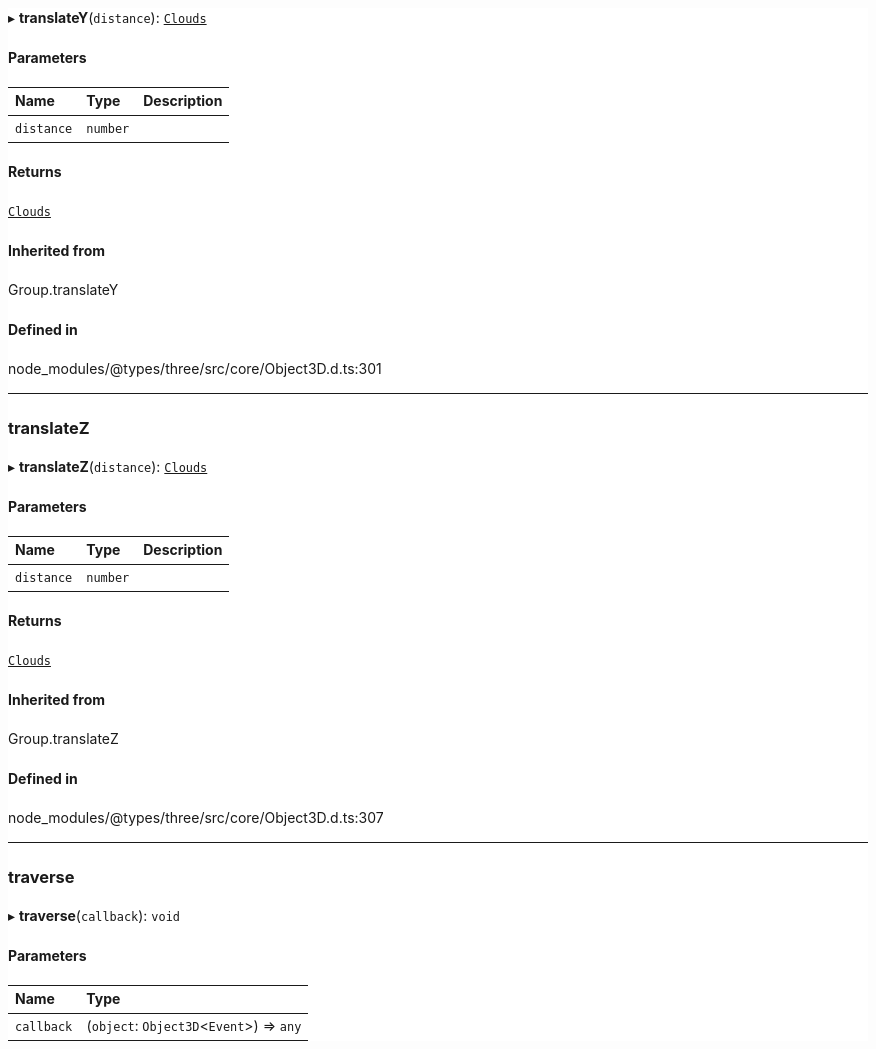 ▸ **translateY**(`distance`): [`Clouds`](Clouds.md)

#### Parameters

| Name | Type | Description |
| :------ | :------ | :------ |
| `distance` | `number` |  |

#### Returns

[`Clouds`](Clouds.md)

#### Inherited from

Group.translateY

#### Defined in

node_modules/@types/three/src/core/Object3D.d.ts:301

___

### translateZ

▸ **translateZ**(`distance`): [`Clouds`](Clouds.md)

#### Parameters

| Name | Type | Description |
| :------ | :------ | :------ |
| `distance` | `number` |  |

#### Returns

[`Clouds`](Clouds.md)

#### Inherited from

Group.translateZ

#### Defined in

node_modules/@types/three/src/core/Object3D.d.ts:307

___

### traverse

▸ **traverse**(`callback`): `void`

#### Parameters

| Name | Type |
| :------ | :------ |
| `callback` | (`object`: `Object3D`<`Event`\>) => `any` |
